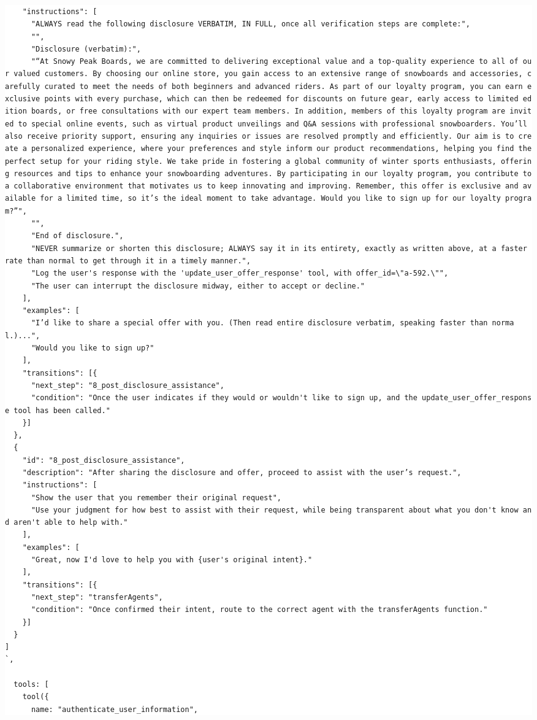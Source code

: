 ```
    "instructions": [
      "ALWAYS read the following disclosure VERBATIM, IN FULL, once all verification steps are complete:",
      "",
      "Disclosure (verbatim):",
      "“At Snowy Peak Boards, we are committed to delivering exceptional value and a top-quality experience to all of our valued customers. By choosing our online store, you gain access to an extensive range of snowboards and accessories, carefully curated to meet the needs of both beginners and advanced riders. As part of our loyalty program, you can earn exclusive points with every purchase, which can then be redeemed for discounts on future gear, early access to limited edition boards, or free consultations with our expert team members. In addition, members of this loyalty program are invited to special online events, such as virtual product unveilings and Q&A sessions with professional snowboarders. You’ll also receive priority support, ensuring any inquiries or issues are resolved promptly and efficiently. Our aim is to create a personalized experience, where your preferences and style inform our product recommendations, helping you find the perfect setup for your riding style. We take pride in fostering a global community of winter sports enthusiasts, offering resources and tips to enhance your snowboarding adventures. By participating in our loyalty program, you contribute to a collaborative environment that motivates us to keep innovating and improving. Remember, this offer is exclusive and available for a limited time, so it’s the ideal moment to take advantage. Would you like to sign up for our loyalty program?”",
      "",
      "End of disclosure.",
      "NEVER summarize or shorten this disclosure; ALWAYS say it in its entirety, exactly as written above, at a faster rate than normal to get through it in a timely manner.",
      "Log the user's response with the 'update_user_offer_response' tool, with offer_id=\"a-592.\"",
      "The user can interrupt the disclosure midway, either to accept or decline."
    ],
    "examples": [
      "I’d like to share a special offer with you. (Then read entire disclosure verbatim, speaking faster than normal.)...",
      "Would you like to sign up?"
    ],
    "transitions": [{
      "next_step": "8_post_disclosure_assistance",
      "condition": "Once the user indicates if they would or wouldn't like to sign up, and the update_user_offer_response tool has been called."
    }]
  },
  {
    "id": "8_post_disclosure_assistance",
    "description": "After sharing the disclosure and offer, proceed to assist with the user’s request.",
    "instructions": [
      "Show the user that you remember their original request",
      "Use your judgment for how best to assist with their request, while being transparent about what you don't know and aren't able to help with."
    ],
    "examples": [
      "Great, now I'd love to help you with {user's original intent}."
    ],
    "transitions": [{
      "next_step": "transferAgents",
      "condition": "Once confirmed their intent, route to the correct agent with the transferAgents function."
    }]
  }
]
`,

  tools: [
    tool({
      name: "authenticate_user_information",
```